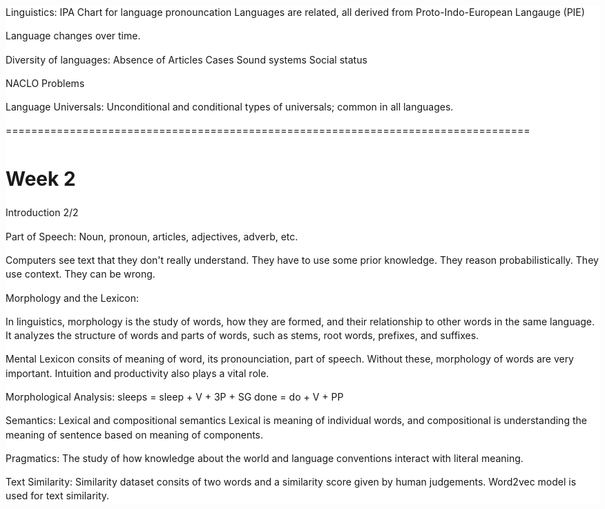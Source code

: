 Linguistics:
IPA Chart for language pronouncation
Languages are related, all derived from Proto-Indo-European Langauge (PIE)

Language changes over time.

Diversity of languages:
Absence of Articles
Cases
Sound systems
Social status

NACLO Problems

Language Universals:
Unconditional and conditional types of universals; common in all languages.

==================================================================================

Week 2
======
Introduction 2/2

Part of Speech:
Noun, pronoun, articles, adjectives, adverb, etc.

Computers see text that they don't really understand.
They have to use some prior knowledge.
They reason probabilistically.
They use context.
They can be wrong.

Morphology and the Lexicon:

In linguistics, morphology is the study of words, how they are formed, and their relationship to other words in the same language. It analyzes the structure of words and parts of words, such as stems, root words, prefixes, and suffixes.

Mental Lexicon consits of meaning of word, its pronounciation, part of speech.
Without these, morphology of words are very important.
Intuition and productivity also plays a vital role.

Morphological Analysis:
sleeps = sleep + V + 3P + SG
done = do + V + PP

Semantics:
Lexical and compositional semantics
Lexical is meaning of individual words, and compositional is understanding the meaning of sentence based on meaning of components.

Pragmatics:
The study of how knowledge about the world and language conventions interact with literal meaning.

Text Similarity:
Similarity dataset consits of two words and a similarity score given by human judgements.
Word2vec model is used for text similarity.
